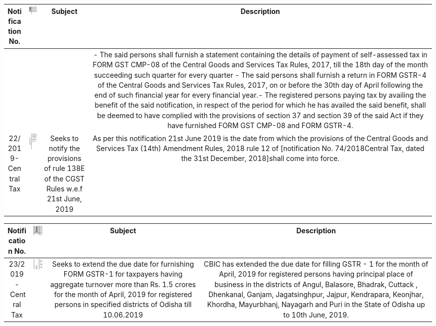 |   Notification No.   | ![img-147.jpeg](img-147.jpeg.png) |                                       Subject                                       |                                                                                                                                                                                                                                                                                                                                                                                       Description                                                                                                                                                                                                                                                                                                                                                                                       |
| :------------------: | :-----------------------------: | :---------------------------------------------------------------------------------: | :-------------------------------------------------------------------------------------------------------------------------------------------------------------------------------------------------------------------------------------------------------------------------------------------------------------------------------------------------------------------------------------------------------------------------------------------------------------------------------------------------------------------------------------------------------------------------------------------------------------------------------------------------------------------------------------------------------------------------------------------------------------------------------------: |
|                      |                                |                                                                                    | - The said persons shall furnish a statement containing the details of payment of self-assessed tax in FORM GST CMP-08 of the Central Goods and Services Tax Rules, 2017, till the 18th day of the month succeeding such quarter for every quarter - The said persons shall furnish a return in FORM GSTR-4 of the Central Goods and Services Tax Rules, 2017, on or before the 30th day of April following the end of such financial year for every financial year.- The registered persons paying tax by availing the benefit of the said notification, in respect of the period for which he has availed the said benefit, shall be deemed to have complied with the provisions of section 37 and section 39 of the said Act if they have furnished FORM GST CMP-08 and FORM GSTR-4. |
| 22/2019- Central Tax | ![img-148.jpeg](img-148.jpeg.png) | Seeks to notify the provisions of rule 138E of the CGST Rules w.e.f 21st June, 2019 |                                                                                                                                                                                                                                                                 As per this notification 21st June 2019 is the date from which the provisions of the Central Goods and Services Tax (14th) Amendment Rules, 2018 rule 12 of [notification No. 74/2018Central Tax, dated the 31st December, 2018]shall come into force.                                                                                                                                                                                                                                                                 |

|    Notification No.    | ![img-149.jpeg](img-149.jpeg.png) |                                                                                                            Subject                                                                                                            |                                                                                                                                                                         Description                                                                                                                                                                         |
| :--------------------: | :-----------------------------: | :---------------------------------------------------------------------------------------------------------------------------------------------------------------------------------------------------------------------------: | :---------------------------------------------------------------------------------------------------------------------------------------------------------------------------------------------------------------------------------------------------------------------------------------------------------------------------------------------------------: |
| 23/2019 - Central Tax | ![img-150.jpeg](img-150.jpeg.png) | Seeks to extend the due date for furnishing FORM GSTR-1 for taxpayers having aggregate turnover more than Rs. 1.5 crores for the month of April, 2019 for registered persons in specified districts of Odisha till 10.06.2019 |   CBIC has extended the due date for filling GSTR - 1 for the month of April, 2019 for registered persons having principal place of business in the districts of Angul, Balasore, Bhadrak, Cuttack , Dhenkanal, Ganjam, Jagatsinghpur, Jajpur, Kendrapara, Keonjhar, Khordha, Mayurbhanj, Nayagarh and Puri in the State of Odisha up to 10th June, 2019.   |